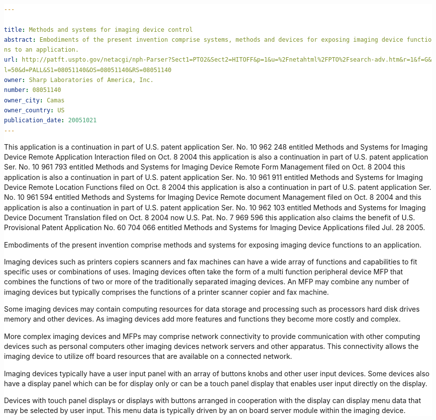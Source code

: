 ```yaml
---

title: Methods and systems for imaging device control
abstract: Embodiments of the present invention comprise systems, methods and devices for exposing imaging device functions to an application.
url: http://patft.uspto.gov/netacgi/nph-Parser?Sect1=PTO2&Sect2=HITOFF&p=1&u=%2Fnetahtml%2FPTO%2Fsearch-adv.htm&r=1&f=G&l=50&d=PALL&S1=08051140&OS=08051140&RS=08051140
owner: Sharp Laboratories of America, Inc.
number: 08051140
owner_city: Camas
owner_country: US
publication_date: 20051021
---
```

This application is a continuation in part of U.S. patent application Ser. No. 10 962 248 entitled Methods and Systems for Imaging Device Remote Application Interaction filed on Oct. 8 2004 this application is also a continuation in part of U.S. patent application Ser. No. 10 961 793 entitled Methods and Systems for Imaging Device Remote Form Management filed on Oct. 8 2004 this application is also a continuation in part of U.S. patent application Ser. No. 10 961 911 entitled Methods and Systems for Imaging Device Remote Location Functions filed on Oct. 8 2004 this application is also a continuation in part of U.S. patent application Ser. No. 10 961 594 entitled Methods and Systems for Imaging Device Remote document Management filed on Oct. 8 2004 and this application is also a continuation in part of U.S. patent application Ser. No. 10 962 103 entitled Methods and Systems for Imaging Device Document Translation filed on Oct. 8 2004 now U.S. Pat. No. 7 969 596 this application also claims the benefit of U.S. Provisional Patent Application No. 60 704 066 entitled Methods and Systems for Imaging Device Applications filed Jul. 28 2005.

Embodiments of the present invention comprise methods and systems for exposing imaging device functions to an application.

Imaging devices such as printers copiers scanners and fax machines can have a wide array of functions and capabilities to fit specific uses or combinations of uses. Imaging devices often take the form of a multi function peripheral device MFP that combines the functions of two or more of the traditionally separated imaging devices. An MFP may combine any number of imaging devices but typically comprises the functions of a printer scanner copier and fax machine.

Some imaging devices may contain computing resources for data storage and processing such as processors hard disk drives memory and other devices. As imaging devices add more features and functions they become more costly and complex.

More complex imaging devices and MFPs may comprise network connectivity to provide communication with other computing devices such as personal computers other imaging devices network servers and other apparatus. This connectivity allows the imaging device to utilize off board resources that are available on a connected network.

Imaging devices typically have a user input panel with an array of buttons knobs and other user input devices. Some devices also have a display panel which can be for display only or can be a touch panel display that enables user input directly on the display.

Devices with touch panel displays or displays with buttons arranged in cooperation with the display can display menu data that may be selected by user input. This menu data is typically driven by an on board server module within the imaging device.
